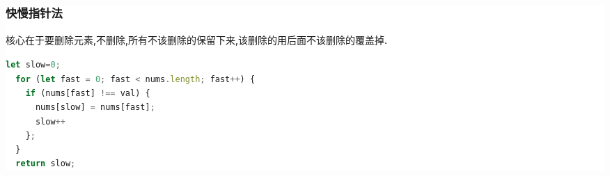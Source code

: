 ### 快慢指针法

核心在于要删除元素,不删除,所有不该删除的保留下来,该删除的用后面不该删除的覆盖掉.

```js
let slow=0;
  for (let fast = 0; fast < nums.length; fast++) {
    if (nums[fast] !== val) {
      nums[slow] = nums[fast];
      slow++
    };
  }
  return slow;
```
